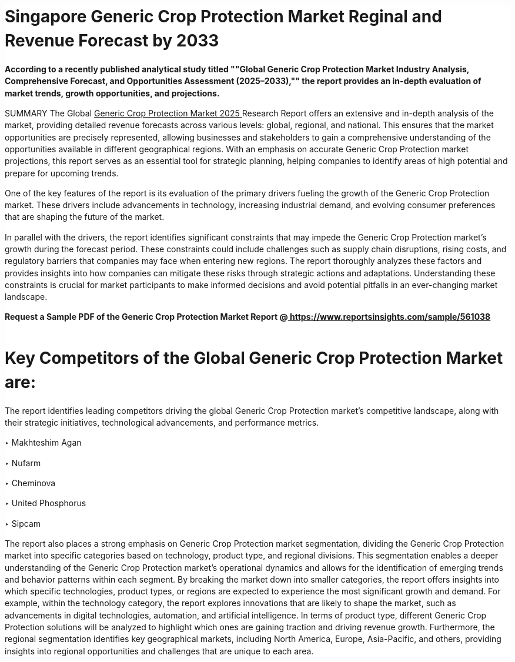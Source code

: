 # Singapore Generic Crop Protection Market Reginal and Revenue Forecast by 2033

<strong>According to a recently published analytical study titled ""Global Generic Crop Protection Market Industry Analysis, Comprehensive Forecast, and Opportunities Assessment (2025–2033),"" the report provides an in-depth evaluation of market trends, growth opportunities, and projections.</strong>

SUMMARY The Global <a href=https://www.reportsinsights.com/sample/561038>Generic Crop Protection Market 2025 </a> Research Report offers an extensive and in-depth analysis of the market, providing detailed revenue forecasts across various levels: global, regional, and national. This ensures that the market opportunities are precisely represented, allowing businesses and stakeholders to gain a comprehensive understanding of the opportunities available in different geographical regions. With an emphasis on accurate Generic Crop Protection market projections, this report serves as an essential tool for strategic planning, helping companies to identify areas of high potential and prepare for upcoming trends.

One of the key features of the report is its evaluation of the primary drivers fueling the growth of the Generic Crop Protection market. These drivers include advancements in technology, increasing industrial demand, and evolving consumer preferences that are shaping the future of the market. 

In parallel with the drivers, the report identifies significant constraints that may impede the Generic Crop Protection market’s growth during the forecast period. These constraints could include challenges such as supply chain disruptions, rising costs, and regulatory barriers that companies may face when entering new regions. The report thoroughly analyzes these factors and provides insights into how companies can mitigate these risks through strategic actions and adaptations. Understanding these constraints is crucial for market participants to make informed decisions and avoid potential pitfalls in an ever-changing market landscape.

<strong>Request a Sample PDF of the Generic Crop Protection Market Report </strong><strong>@<a href=https://www.reportsinsights.com/sample/561038> https://www.reportsinsights.com/sample/561038</a></strong></font>

# <strong>Key Competitors of the Global Generic Crop Protection Market are:</strong>

The report identifies leading competitors driving the global Generic Crop Protection market’s competitive landscape, along with their strategic initiatives, technological advancements, and performance metrics.

‣ Makhteshim Agan

‣ Nufarm

‣ Cheminova

‣ United Phosphorus

‣ Sipcam

The report also places a strong emphasis on Generic Crop Protection market segmentation, dividing the Generic Crop Protection market into specific categories based on technology, product type, and regional divisions. This segmentation enables a deeper understanding of the Generic Crop Protection market’s operational dynamics and allows for the identification of emerging trends and behavior patterns within each segment. By breaking the market down into smaller categories, the report offers insights into which specific technologies, product types, or regions are expected to experience the most significant growth and demand. For example, within the technology category, the report explores innovations that are likely to shape the market, such as advancements in digital technologies, automation, and artificial intelligence. In terms of product type, different Generic Crop Protection solutions will be analyzed to highlight which ones are gaining traction and driving revenue growth. Furthermore, the regional segmentation identifies key geographical markets, including North America, Europe, Asia-Pacific, and others, providing insights into regional opportunities and challenges that are unique to each area.
